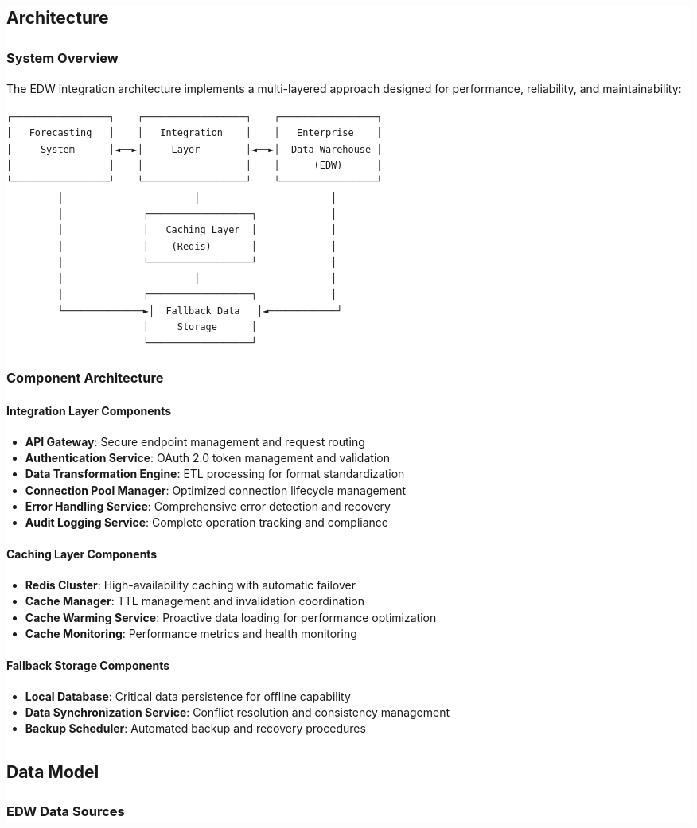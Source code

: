 ## Architecture

### System Overview

The EDW integration architecture implements a multi-layered approach designed for performance, reliability, and maintainability:

```
┌─────────────────┐    ┌──────────────────┐    ┌─────────────────┐
│   Forecasting   │    │   Integration    │    │   Enterprise    │
│     System      │◄──►│     Layer        │◄──►│  Data Warehouse │
│                 │    │                  │    │      (EDW)      │
└─────────────────┘    └──────────────────┘    └─────────────────┘
         │                       │                       │
         │              ┌──────────────────┐             │
         │              │   Caching Layer  │             │
         │              │    (Redis)       │             │
         │              └──────────────────┘             │
         │                       │                       │
         │              ┌──────────────────┐             │
         └──────────────►│  Fallback Data   │◄────────────┘
                        │     Storage      │
                        └──────────────────┘
```

### Component Architecture

#### Integration Layer Components
- **API Gateway**: Secure endpoint management and request routing
- **Authentication Service**: OAuth 2.0 token management and validation
- **Data Transformation Engine**: ETL processing for format standardization
- **Connection Pool Manager**: Optimized connection lifecycle management
- **Error Handling Service**: Comprehensive error detection and recovery
- **Audit Logging Service**: Complete operation tracking and compliance

#### Caching Layer Components
- **Redis Cluster**: High-availability caching with automatic failover
- **Cache Manager**: TTL management and invalidation coordination
- **Cache Warming Service**: Proactive data loading for performance optimization
- **Cache Monitoring**: Performance metrics and health monitoring

#### Fallback Storage Components
- **Local Database**: Critical data persistence for offline capability
- **Data Synchronization Service**: Conflict resolution and consistency management
- **Backup Scheduler**: Automated backup and recovery procedures

## Data Model

### EDW Data Sources
